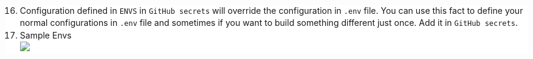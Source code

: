 16. Configuration defined in `ENVS` in `GitHub secrets` will override the configuration in `.env` file. You can use this
    fact to define your normal configurations in `.env` file and sometimes if you want to build something different just
    once. Add it in `GitHub secrets`.<br>
17. Sample Envs<br>
    <img src="https://i.imgur.com/FxOtiGs.png" width="600" style="left">
